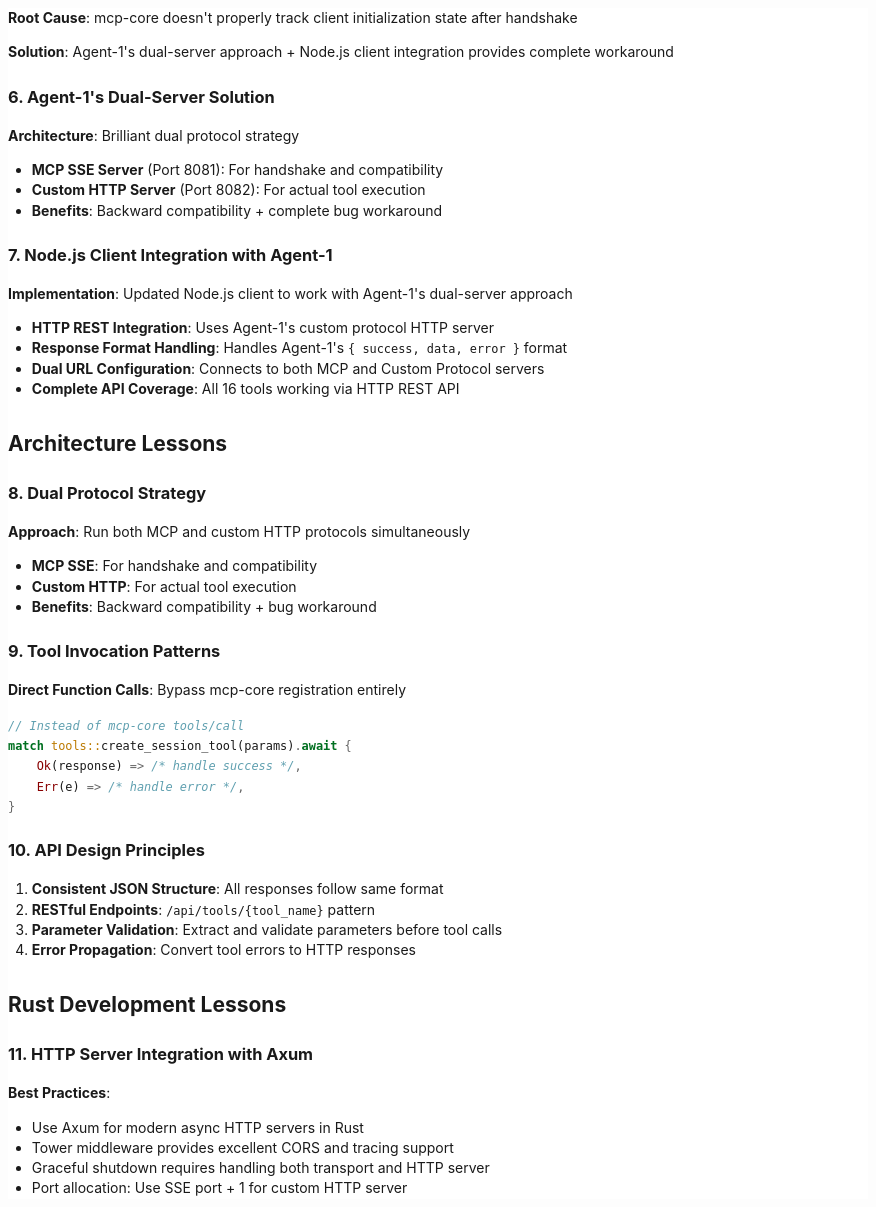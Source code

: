 **Root Cause**: mcp-core doesn't properly track client initialization state after handshake

**Solution**: Agent-1's dual-server approach + Node.js client integration provides complete workaround

### 6. Agent-1's Dual-Server Solution
**Architecture**: Brilliant dual protocol strategy
- **MCP SSE Server** (Port 8081): For handshake and compatibility
- **Custom HTTP Server** (Port 8082): For actual tool execution
- **Benefits**: Backward compatibility + complete bug workaround

### 7. Node.js Client Integration with Agent-1
**Implementation**: Updated Node.js client to work with Agent-1's dual-server approach
- **HTTP REST Integration**: Uses Agent-1's custom protocol HTTP server
- **Response Format Handling**: Handles Agent-1's `{ success, data, error }` format
- **Dual URL Configuration**: Connects to both MCP and Custom Protocol servers
- **Complete API Coverage**: All 16 tools working via HTTP REST API

## Architecture Lessons

### 8. Dual Protocol Strategy
**Approach**: Run both MCP and custom HTTP protocols simultaneously
- **MCP SSE**: For handshake and compatibility
- **Custom HTTP**: For actual tool execution
- **Benefits**: Backward compatibility + bug workaround

### 9. Tool Invocation Patterns
**Direct Function Calls**: Bypass mcp-core registration entirely
```rust
// Instead of mcp-core tools/call
match tools::create_session_tool(params).await {
    Ok(response) => /* handle success */,
    Err(e) => /* handle error */,
}
```

### 10. API Design Principles
1. **Consistent JSON Structure**: All responses follow same format
2. **RESTful Endpoints**: `/api/tools/{tool_name}` pattern
3. **Parameter Validation**: Extract and validate parameters before tool calls
4. **Error Propagation**: Convert tool errors to HTTP responses

## Rust Development Lessons

### 11. HTTP Server Integration with Axum
**Best Practices**:
- Use Axum for modern async HTTP servers in Rust
- Tower middleware provides excellent CORS and tracing support
- Graceful shutdown requires handling both transport and HTTP server
- Port allocation: Use SSE port + 1 for custom HTTP server
